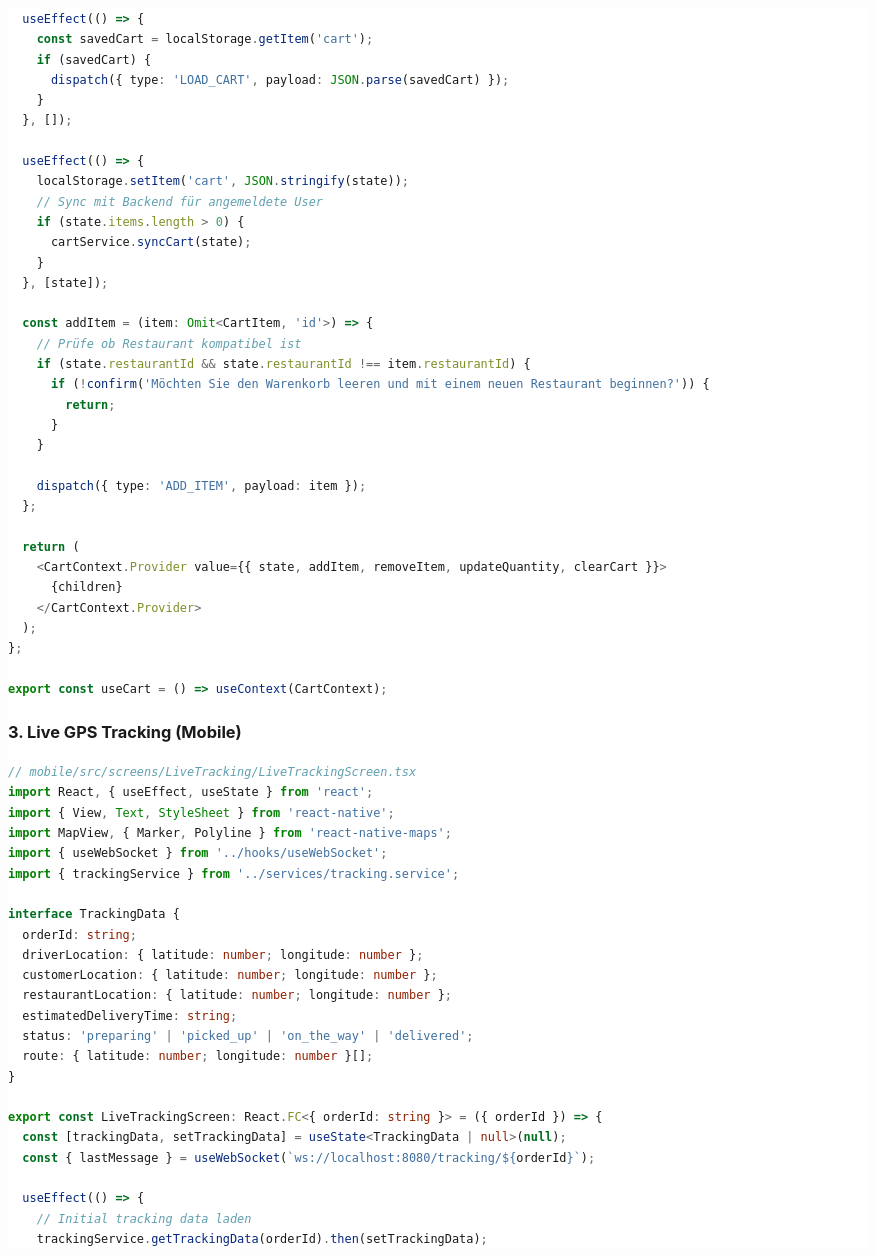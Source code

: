 ```typescript
  useEffect(() => {
    const savedCart = localStorage.getItem('cart');
    if (savedCart) {
      dispatch({ type: 'LOAD_CART', payload: JSON.parse(savedCart) });
    }
  }, []);

  useEffect(() => {
    localStorage.setItem('cart', JSON.stringify(state));
    // Sync mit Backend für angemeldete User
    if (state.items.length > 0) {
      cartService.syncCart(state);
    }
  }, [state]);

  const addItem = (item: Omit<CartItem, 'id'>) => {
    // Prüfe ob Restaurant kompatibel ist
    if (state.restaurantId && state.restaurantId !== item.restaurantId) {
      if (!confirm('Möchten Sie den Warenkorb leeren und mit einem neuen Restaurant beginnen?')) {
        return;
      }
    }
    
    dispatch({ type: 'ADD_ITEM', payload: item });
  };

  return (
    <CartContext.Provider value={{ state, addItem, removeItem, updateQuantity, clearCart }}>
      {children}
    </CartContext.Provider>
  );
};

export const useCart = () => useContext(CartContext);
```

### 3. Live GPS Tracking (Mobile)

```typescript
// mobile/src/screens/LiveTracking/LiveTrackingScreen.tsx
import React, { useEffect, useState } from 'react';
import { View, Text, StyleSheet } from 'react-native';
import MapView, { Marker, Polyline } from 'react-native-maps';
import { useWebSocket } from '../hooks/useWebSocket';
import { trackingService } from '../services/tracking.service';

interface TrackingData {
  orderId: string;
  driverLocation: { latitude: number; longitude: number };
  customerLocation: { latitude: number; longitude: number };
  restaurantLocation: { latitude: number; longitude: number };
  estimatedDeliveryTime: string;
  status: 'preparing' | 'picked_up' | 'on_the_way' | 'delivered';
  route: { latitude: number; longitude: number }[];
}

export const LiveTrackingScreen: React.FC<{ orderId: string }> = ({ orderId }) => {
  const [trackingData, setTrackingData] = useState<TrackingData | null>(null);
  const { lastMessage } = useWebSocket(`ws://localhost:8080/tracking/${orderId}`);

  useEffect(() => {
    // Initial tracking data laden
    trackingService.getTrackingData(orderId).then(setTrackingData);
```